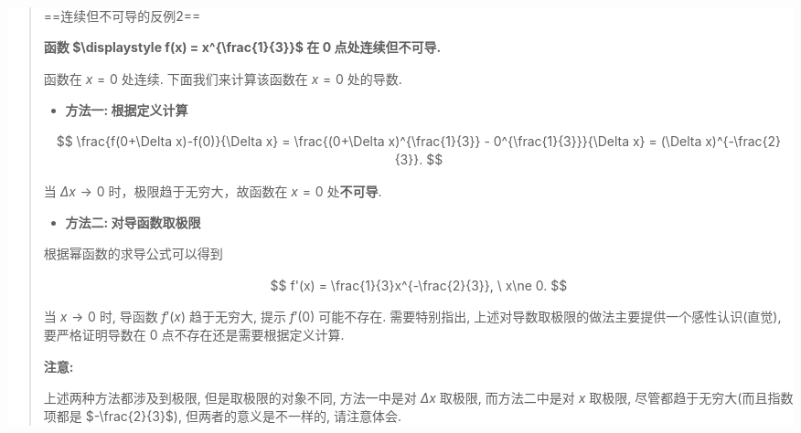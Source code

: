 > 
>  ==连续但不可导的反例2==
>  
>  **函数 $\displaystyle f(x) = x^{\frac{1}{3}}$ 在 0 点处连续但不可导.**
> 
>  函数在 $x = 0$ 处连续. 下面我们来计算该函数在 $x=0$ 处的导数.
>
> - **方法一: 根据定义计算**
> 
> $$
> \frac{f(0+\Delta x)-f(0)}{\Delta x} = \frac{(0+\Delta x)^{\frac{1}{3}} - 0^{\frac{1}{3}}}{\Delta x} = (\Delta x)^{-\frac{2}{3}}.
> $$
>
> 当 $\Delta x \to 0$ 时，极限趋于无穷大，故函数在 $x = 0$ 处**不可导**.
>
> - **方法二: 对导函数取极限**
>
> 根据幂函数的求导公式可以得到
>
> $$
> f'(x) = \frac{1}{3}x^{-\frac{2}{3}}, \ x\ne 0.
> $$
>
> 当 $x \to 0$ 时, 导函数 $f'(x)$ 趋于无穷大, 提示 $f'(0)$ 可能不存在. 需要特别指出, 上述对导数取极限的做法主要提供一个感性认识(直觉), 要严格证明导数在 0 点不存在还是需要根据定义计算.
>
> **注意:** 
>
> 上述两种方法都涉及到极限, 但是取极限的对象不同, 方法一中是对 $\Delta x$ 取极限, 而方法二中是对 $x$ 取极限, 尽管都趋于无穷大(而且指数项都是 $-\frac{2}{3}$), 但两者的意义是不一样的, 请注意体会.
>